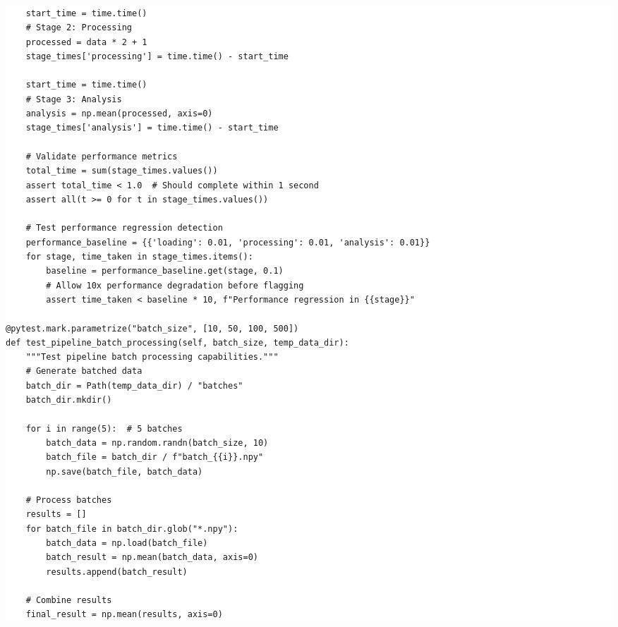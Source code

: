         start_time = time.time()
        # Stage 2: Processing
        processed = data * 2 + 1
        stage_times['processing'] = time.time() - start_time

        start_time = time.time()
        # Stage 3: Analysis
        analysis = np.mean(processed, axis=0)
        stage_times['analysis'] = time.time() - start_time

        # Validate performance metrics
        total_time = sum(stage_times.values())
        assert total_time < 1.0  # Should complete within 1 second
        assert all(t >= 0 for t in stage_times.values())

        # Test performance regression detection
        performance_baseline = {{'loading': 0.01, 'processing': 0.01, 'analysis': 0.01}}
        for stage, time_taken in stage_times.items():
            baseline = performance_baseline.get(stage, 0.1)
            # Allow 10x performance degradation before flagging
            assert time_taken < baseline * 10, f"Performance regression in {{stage}}"

    @pytest.mark.parametrize("batch_size", [10, 50, 100, 500])
    def test_pipeline_batch_processing(self, batch_size, temp_data_dir):
        """Test pipeline batch processing capabilities."""
        # Generate batched data
        batch_dir = Path(temp_data_dir) / "batches"
        batch_dir.mkdir()

        for i in range(5):  # 5 batches
            batch_data = np.random.randn(batch_size, 10)
            batch_file = batch_dir / f"batch_{{i}}.npy"
            np.save(batch_file, batch_data)

        # Process batches
        results = []
        for batch_file in batch_dir.glob("*.npy"):
            batch_data = np.load(batch_file)
            batch_result = np.mean(batch_data, axis=0)
            results.append(batch_result)

        # Combine results
        final_result = np.mean(results, axis=0)
